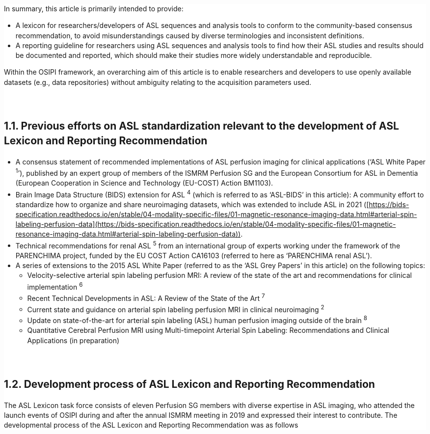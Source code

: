 In summary, this article is primarily intended to provide:



* A lexicon for researchers/developers of ASL sequences and analysis tools to conform to the community-based consensus recommendation, to avoid misunderstandings caused by diverse terminologies and inconsistent definitions.
* A reporting guideline for researchers using ASL sequences and analysis tools to find how their ASL studies and results should be documented and reported, which should make their studies more widely understandable and reproducible. 

Within the OSIPI framework, an overarching aim of this article is to enable researchers and developers to use openly available datasets (e.g., data repositories) without ambiguity relating to the acquisition parameters used.


&nbsp;&nbsp; 
## **1.1. Previous efforts on ASL standardization relevant to the development of ASL Lexicon and Reporting Recommendation**

* A consensus statement of recommended implementations of ASL perfusion imaging for clinical applications (‘ASL White Paper <sup>1</sup>’), published by an expert group of members of the ISMRM Perfusion SG and the European Consortium for ASL in Dementia (European Cooperation in Science and Technology (EU-COST) Action BM1103). 
* Brain Image Data Structure (BIDS) extension for ASL <sup>4</sup> (which is referred to as ‘ASL-BIDS’ in this article): A community effort to standardize how to organize and share neuroimaging datasets, which was extended to include ASL in 2021 ([https://bids-specification.readthedocs.io/en/stable/04-modality-specific-files/01-magnetic-resonance-imaging-data.html#arterial-spin-labeling-perfusion-data](https://bids-specification.readthedocs.io/en/stable/04-modality-specific-files/01-magnetic-resonance-imaging-data.html#arterial-spin-labeling-perfusion-data)).
* Technical recommendations for renal ASL <sup>5</sup> from an international group of experts working under the framework of the PARENCHIMA project, funded by the EU COST Action CA16103 (referred to here as ‘PARENCHIMA renal ASL’).
* A series of extensions to the 2015 ASL White Paper (referred to as the ‘ASL Grey Papers’ in this article) on the following topics:
    * Velocity-selective arterial spin labeling perfusion MRI: A review of the state of the art and recommendations for clinical implementation <sup>6</sup>
    * Recent Technical Developments in ASL: A Review of the State of the Art <sup>7</sup>
    * Current state and guidance on arterial spin labeling perfusion MRI in clinical neuroimaging <sup>2</sup>
    * Update on state-of-the-art for arterial spin labeling (ASL) human perfusion imaging outside of the brain <sup>8</sup>
    * Quantitative Cerebral Perfusion MRI using Multi-timepoint Arterial Spin Labeling: Recommendations and Clinical Applications (in preparation)

&nbsp;&nbsp; 
## **1.2. Development process of ASL Lexicon and Reporting Recommendation**

The ASL Lexicon task force consists of eleven Perfusion SG members with diverse expertise in ASL imaging, who attended the launch events of OSIPI during and after the annual ISMRM meeting in 2019 and expressed their interest to contribute. The developmental process of the ASL Lexicon and Reporting Recommendation was as follows
